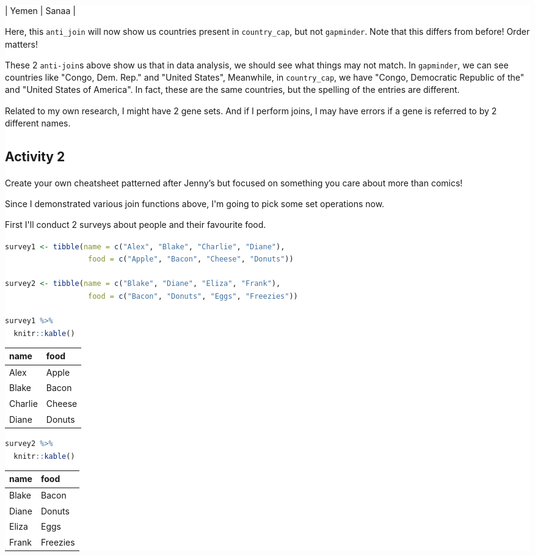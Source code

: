 | Yemen                             | Sanaa               |

Here, this `anti_join` will now show us countries present in `country_cap`, but not `gapminder`. Note that this differs from before! Order matters!

These 2 `anti-join`s above show us that in data analysis, we should see what things may not match. In `gapminder`, we can see countries like "Congo, Dem. Rep." and "United States", Meanwhile, in `country_cap`, we have "Congo, Democratic Republic of the" and "United States of America". In fact, these are the same countries, but the spelling of the entries are different.

Related to my own research, I might have 2 gene sets. And if I perform joins, I may have errors if a gene is referred to by 2 different names.

Activity 2
----------

Create your own cheatsheet patterned after Jenny’s but focused on something you care about more than comics!

Since I demonstrated various join functions above, I'm going to pick some set operations now.

First I'll conduct 2 surveys about people and their favourite food.

``` r
survey1 <- tibble(name = c("Alex", "Blake", "Charlie", "Diane"),
                   food = c("Apple", "Bacon", "Cheese", "Donuts"))

survey2 <- tibble(name = c("Blake", "Diane", "Eliza", "Frank"),
                   food = c("Bacon", "Donuts", "Eggs", "Freezies"))

survey1 %>%
  knitr::kable()
```

| name    | food   |
|:--------|:-------|
| Alex    | Apple  |
| Blake   | Bacon  |
| Charlie | Cheese |
| Diane   | Donuts |

``` r
survey2 %>%
  knitr::kable()
```

| name  | food     |
|:------|:---------|
| Blake | Bacon    |
| Diane | Donuts   |
| Eliza | Eggs     |
| Frank | Freezies |
